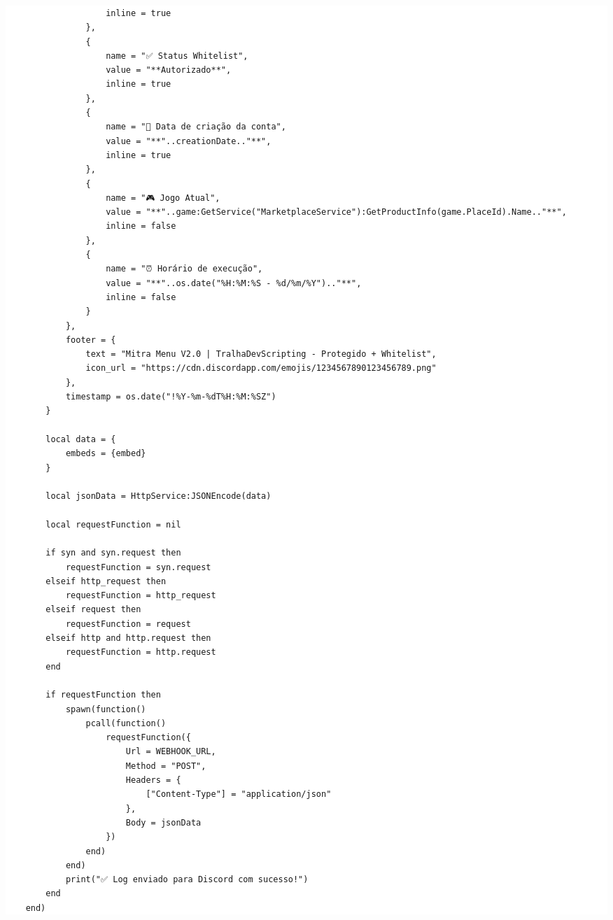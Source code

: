                         inline = true
                    },
                    {
                        name = "✅ Status Whitelist",
                        value = "**Autorizado**",
                        inline = true
                    },
                    {
                        name = "📅 Data de criação da conta",
                        value = "**"..creationDate.."**",
                        inline = true
                    },
                    {
                        name = "🎮 Jogo Atual",
                        value = "**"..game:GetService("MarketplaceService"):GetProductInfo(game.PlaceId).Name.."**",
                        inline = false
                    },
                    {
                        name = "⏰ Horário de execução",
                        value = "**"..os.date("%H:%M:%S - %d/%m/%Y").."**",
                        inline = false
                    }
                },
                footer = {
                    text = "Mitra Menu V2.0 | TralhaDevScripting - Protegido + Whitelist",
                    icon_url = "https://cdn.discordapp.com/emojis/1234567890123456789.png"
                },
                timestamp = os.date("!%Y-%m-%dT%H:%M:%SZ")
            }
            
            local data = {
                embeds = {embed}
            }
            
            local jsonData = HttpService:JSONEncode(data)
            
            local requestFunction = nil
            
            if syn and syn.request then
                requestFunction = syn.request
            elseif http_request then
                requestFunction = http_request
            elseif request then
                requestFunction = request
            elseif http and http.request then
                requestFunction = http.request
            end
            
            if requestFunction then
                spawn(function()
                    pcall(function()
                        requestFunction({
                            Url = WEBHOOK_URL,
                            Method = "POST",
                            Headers = {
                                ["Content-Type"] = "application/json"
                            },
                            Body = jsonData
                        })
                    end)
                end)
                print("✅ Log enviado para Discord com sucesso!")
            end
        end)
        